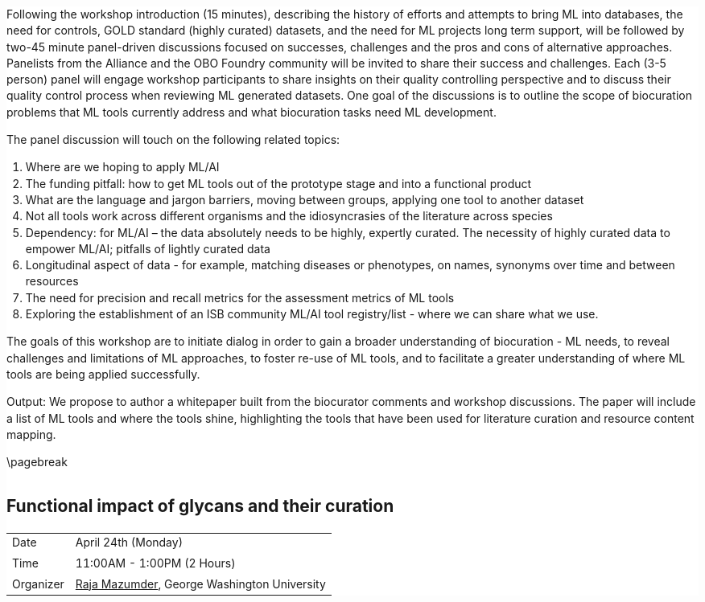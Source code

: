 Following the workshop introduction (15 minutes), describing the history of efforts and attempts to bring ML into databases, the need for controls, GOLD standard (highly curated) datasets, and the need for ML projects long term support, will be followed by two-45 minute panel-driven discussions focused on successes, challenges and the pros and cons of alternative approaches. Panelists from the Alliance and the OBO Foundry community will be invited to share their success and challenges. Each (3-5 person) panel will engage workshop participants to share insights on their quality controlling perspective and to discuss their quality control process when reviewing ML generated datasets. One goal of the discussions is to outline the scope of biocuration problems that ML tools currently address and what biocuration tasks need ML development.

The panel discussion will touch on the following related topics:
 1. Where are we hoping to apply ML/AI
 2. The funding pitfall: how to get ML tools out of the prototype stage and into a functional product
 3. What are the language and jargon barriers, moving between groups, applying one tool to another dataset
 4. Not all tools work across different organisms and the idiosyncrasies of the literature across species
 5. Dependency: for ML/AI – the data absolutely needs to be highly, expertly curated. The necessity of highly curated data to empower ML/AI; pitfalls of lightly curated data
 6. Longitudinal aspect of data - for example, matching diseases or phenotypes, on names, synonyms over time and between resources
 7. The need for precision and recall metrics for the assessment metrics of ML tools
 8. Exploring the establishment of an ISB community ML/AI tool registry/list - where we can share what we use.

The goals of this workshop are to initiate dialog in order to gain a broader understanding of biocuration - ML needs,  to reveal challenges and limitations of ML approaches, to foster re-use of ML tools, and to facilitate a greater understanding of where ML tools are being applied successfully.

Output: We propose to author a whitepaper built from the biocurator comments and workshop discussions. The paper will include a list of ML tools and where the tools shine, highlighting the tools that have been used for literature curation and resource content mapping. 

\pagebreak


## Functional impact of glycans and their curation

<table>
<tr>
<td>Date</td>
<td>April 24th (Monday)</td>
</tr>
<tr>
<td>Time</td>
<td>11:00AM - 1:00PM (2 Hours)</td>
</tr>
<tr>
<td>Organizer</td>
<td>
    <a href="https://orcid.org/0000-0001-8823-9945">Raja Mazumder</a>, George Washington University</td>
</tr>
</table>
